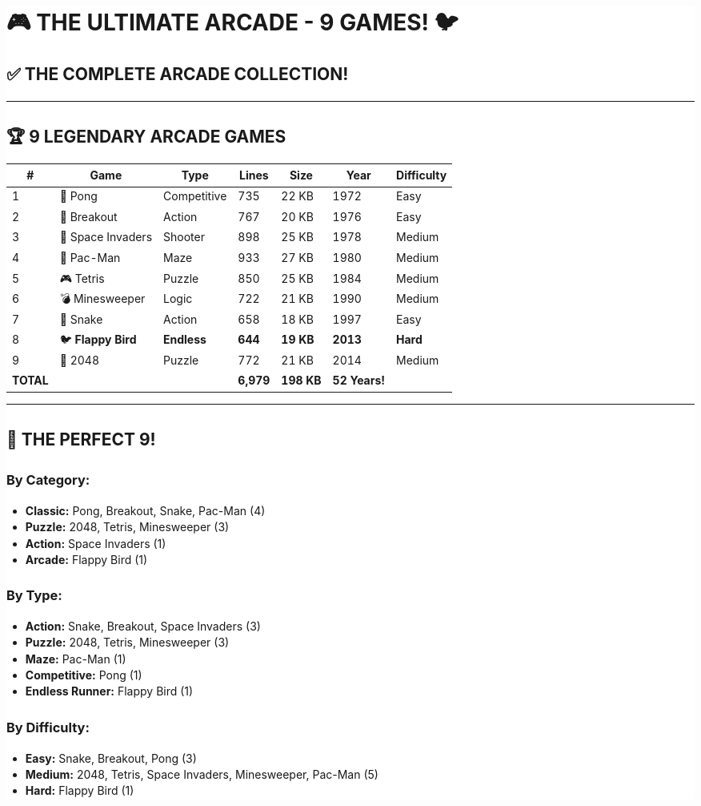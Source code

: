 # 🎮 THE ULTIMATE ARCADE - 9 GAMES! 🐦

## ✅ **THE COMPLETE ARCADE COLLECTION!**

---

## 🏆 **9 LEGENDARY ARCADE GAMES**

| # | Game | Type | Lines | Size | Year | Difficulty |
|---|------|------|-------|------|------|------------|
| 1 | 🏓 Pong | Competitive | 735 | 22 KB | 1972 | Easy |
| 2 | 🧱 Breakout | Action | 767 | 20 KB | 1976 | Easy |
| 3 | 👾 Space Invaders | Shooter | 898 | 25 KB | 1978 | Medium |
| 4 | 👻 Pac-Man | Maze | 933 | 27 KB | 1980 | Medium |
| 5 | 🎮 Tetris | Puzzle | 850 | 25 KB | 1984 | Medium |
| 6 | 💣 Minesweeper | Logic | 722 | 21 KB | 1990 | Medium |
| 7 | 🐍 Snake | Action | 658 | 18 KB | 1997 | Easy |
| 8 | 🐦 **Flappy Bird** | **Endless** | **644** | **19 KB** | **2013** | **Hard** |
| 9 | 🎯 2048 | Puzzle | 772 | 21 KB | 2014 | Medium |
| **TOTAL** | | | **6,979** | **198 KB** | **52 Years!** | |

---

## 🎉 **THE PERFECT 9!**

### **By Category:**
- **Classic:** Pong, Breakout, Snake, Pac-Man (4)
- **Puzzle:** 2048, Tetris, Minesweeper (3)
- **Action:** Space Invaders (1)
- **Arcade:** Flappy Bird (1)

### **By Type:**
- **Action:** Snake, Breakout, Space Invaders (3)
- **Puzzle:** 2048, Tetris, Minesweeper (3)
- **Maze:** Pac-Man (1)
- **Competitive:** Pong (1)
- **Endless Runner:** Flappy Bird (1)

### **By Difficulty:**
- **Easy:** Snake, Breakout, Pong (3)
- **Medium:** 2048, Tetris, Space Invaders, Minesweeper, Pac-Man (5)
- **Hard:** Flappy Bird (1)
